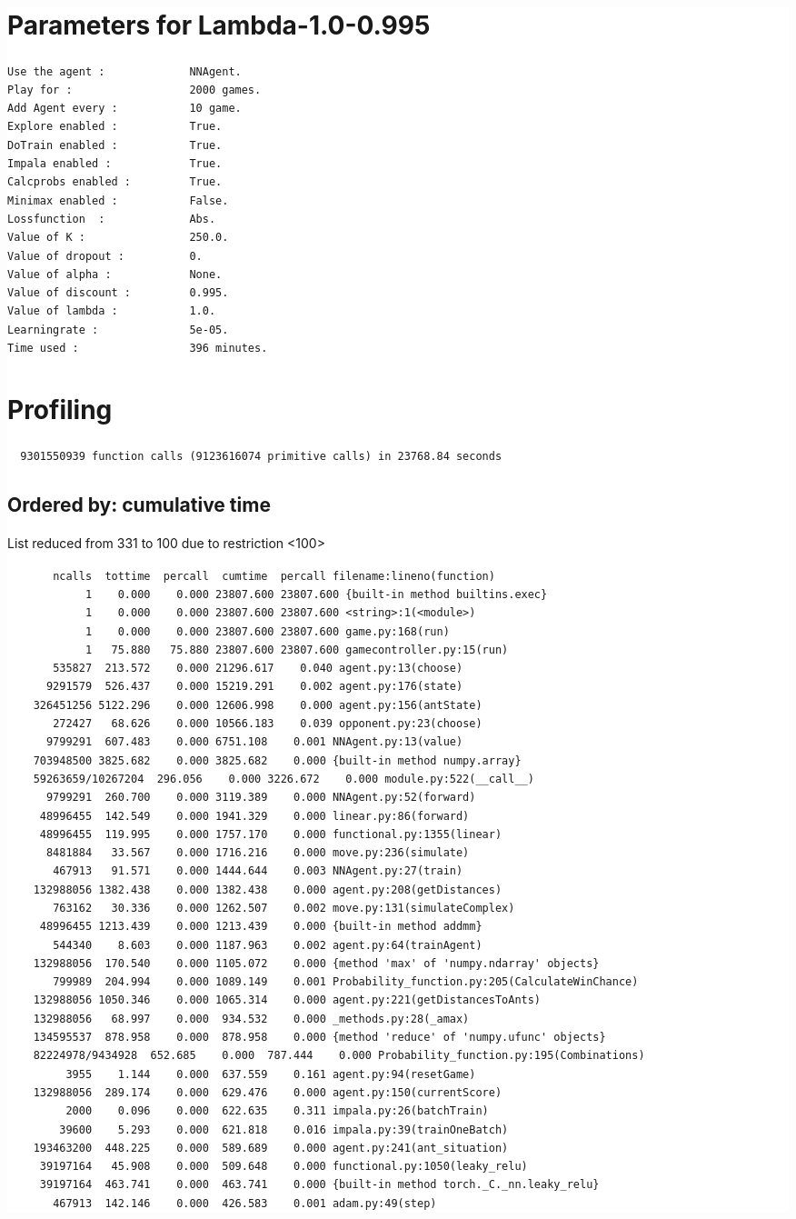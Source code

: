 # Parameters for Lambda-1.0-0.995

    Use the agent :             NNAgent.
    Play for :                  2000 games.
    Add Agent every :           10 game.
    Explore enabled :           True.
    DoTrain enabled :           True.
    Impala enabled :            True.
    Calcprobs enabled :         True.
    Minimax enabled :           False.
    Lossfunction  :             Abs.
    Value of K :                250.0.
    Value of dropout :          0.
    Value of alpha :            None.
    Value of discount :         0.995.
    Value of lambda :           1.0.
    Learningrate :              5e-05.
    Time used :                 396 minutes.

# Profiling


      9301550939 function calls (9123616074 primitive calls) in 23768.84 seconds

##    Ordered by: cumulative time
   List reduced from 331 to 100 due to restriction <100>

           ncalls  tottime  percall  cumtime  percall filename:lineno(function)
                1    0.000    0.000 23807.600 23807.600 {built-in method builtins.exec}
                1    0.000    0.000 23807.600 23807.600 <string>:1(<module>)
                1    0.000    0.000 23807.600 23807.600 game.py:168(run)
                1   75.880   75.880 23807.600 23807.600 gamecontroller.py:15(run)
           535827  213.572    0.000 21296.617    0.040 agent.py:13(choose)
          9291579  526.437    0.000 15219.291    0.002 agent.py:176(state)
        326451256 5122.296    0.000 12606.998    0.000 agent.py:156(antState)
           272427   68.626    0.000 10566.183    0.039 opponent.py:23(choose)
          9799291  607.483    0.000 6751.108    0.001 NNAgent.py:13(value)
        703948500 3825.682    0.000 3825.682    0.000 {built-in method numpy.array}
        59263659/10267204  296.056    0.000 3226.672    0.000 module.py:522(__call__)
          9799291  260.700    0.000 3119.389    0.000 NNAgent.py:52(forward)
         48996455  142.549    0.000 1941.329    0.000 linear.py:86(forward)
         48996455  119.995    0.000 1757.170    0.000 functional.py:1355(linear)
          8481884   33.567    0.000 1716.216    0.000 move.py:236(simulate)
           467913   91.571    0.000 1444.644    0.003 NNAgent.py:27(train)
        132988056 1382.438    0.000 1382.438    0.000 agent.py:208(getDistances)
           763162   30.336    0.000 1262.507    0.002 move.py:131(simulateComplex)
         48996455 1213.439    0.000 1213.439    0.000 {built-in method addmm}
           544340    8.603    0.000 1187.963    0.002 agent.py:64(trainAgent)
        132988056  170.540    0.000 1105.072    0.000 {method 'max' of 'numpy.ndarray' objects}
           799989  204.994    0.000 1089.149    0.001 Probability_function.py:205(CalculateWinChance)
        132988056 1050.346    0.000 1065.314    0.000 agent.py:221(getDistancesToAnts)
        132988056   68.997    0.000  934.532    0.000 _methods.py:28(_amax)
        134595537  878.958    0.000  878.958    0.000 {method 'reduce' of 'numpy.ufunc' objects}
        82224978/9434928  652.685    0.000  787.444    0.000 Probability_function.py:195(Combinations)
             3955    1.144    0.000  637.559    0.161 agent.py:94(resetGame)
        132988056  289.174    0.000  629.476    0.000 agent.py:150(currentScore)
             2000    0.096    0.000  622.635    0.311 impala.py:26(batchTrain)
            39600    5.293    0.000  621.818    0.016 impala.py:39(trainOneBatch)
        193463200  448.225    0.000  589.689    0.000 agent.py:241(ant_situation)
         39197164   45.908    0.000  509.648    0.000 functional.py:1050(leaky_relu)
         39197164  463.741    0.000  463.741    0.000 {built-in method torch._C._nn.leaky_relu}
           467913  142.146    0.000  426.583    0.001 adam.py:49(step)